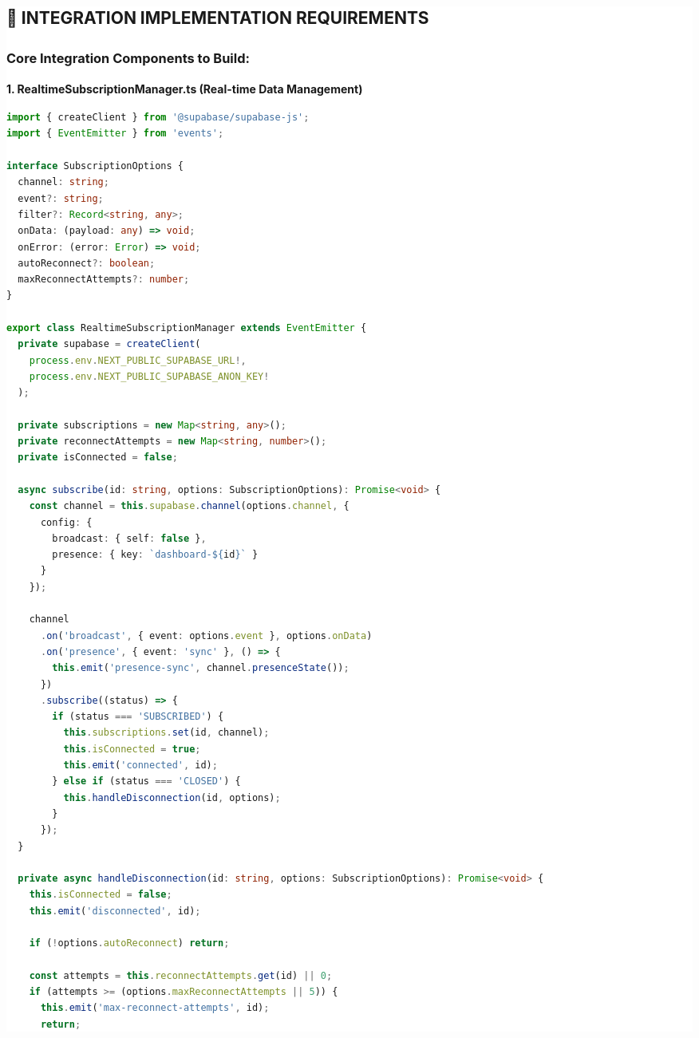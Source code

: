 ## 🔌 INTEGRATION IMPLEMENTATION REQUIREMENTS

### Core Integration Components to Build:

**1. RealtimeSubscriptionManager.ts (Real-time Data Management)**
```typescript
import { createClient } from '@supabase/supabase-js';
import { EventEmitter } from 'events';

interface SubscriptionOptions {
  channel: string;
  event?: string;
  filter?: Record<string, any>;
  onData: (payload: any) => void;
  onError: (error: Error) => void;
  autoReconnect?: boolean;
  maxReconnectAttempts?: number;
}

export class RealtimeSubscriptionManager extends EventEmitter {
  private supabase = createClient(
    process.env.NEXT_PUBLIC_SUPABASE_URL!,
    process.env.NEXT_PUBLIC_SUPABASE_ANON_KEY!
  );
  
  private subscriptions = new Map<string, any>();
  private reconnectAttempts = new Map<string, number>();
  private isConnected = false;
  
  async subscribe(id: string, options: SubscriptionOptions): Promise<void> {
    const channel = this.supabase.channel(options.channel, {
      config: {
        broadcast: { self: false },
        presence: { key: `dashboard-${id}` }
      }
    });
    
    channel
      .on('broadcast', { event: options.event }, options.onData)
      .on('presence', { event: 'sync' }, () => {
        this.emit('presence-sync', channel.presenceState());
      })
      .subscribe((status) => {
        if (status === 'SUBSCRIBED') {
          this.subscriptions.set(id, channel);
          this.isConnected = true;
          this.emit('connected', id);
        } else if (status === 'CLOSED') {
          this.handleDisconnection(id, options);
        }
      });
  }
  
  private async handleDisconnection(id: string, options: SubscriptionOptions): Promise<void> {
    this.isConnected = false;
    this.emit('disconnected', id);
    
    if (!options.autoReconnect) return;
    
    const attempts = this.reconnectAttempts.get(id) || 0;
    if (attempts >= (options.maxReconnectAttempts || 5)) {
      this.emit('max-reconnect-attempts', id);
      return;
```